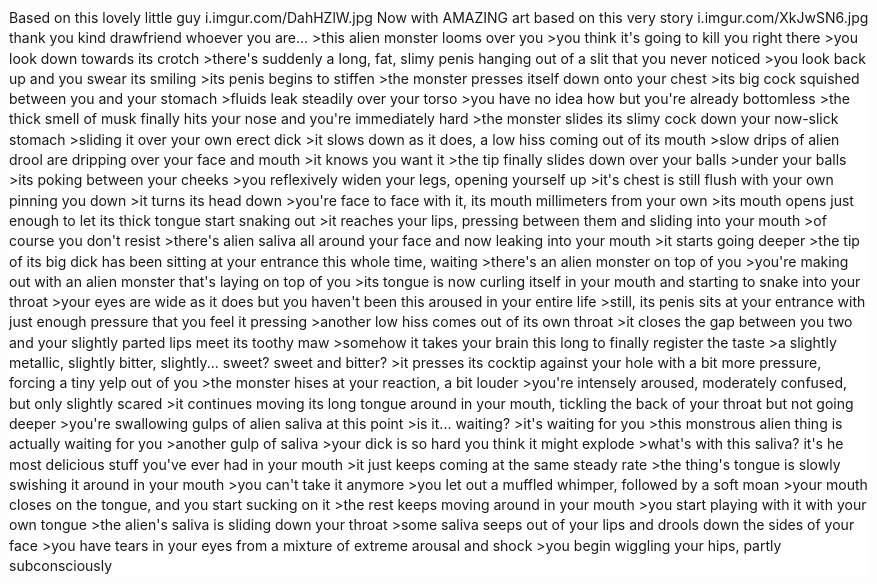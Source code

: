 Based on this lovely little guy i.imgur.com/DahHZlW.jpg
Now with AMAZING art based on this very story i.imgur.com/XkJwSN6.jpg thank you kind drawfriend whoever you are...
\>this alien monster looms over you
\>you think it's going to kill you right there
\>you look down towards its crotch
\>there's suddenly a long, fat, slimy penis hanging out of a slit that you never noticed
\>you look back up and you swear its smiling
\>its penis begins to stiffen
\>the monster presses itself down onto your chest
\>its big cock squished between you and your stomach
\>fluids leak steadily over your torso
\>you have no idea how but you're already bottomless
\>the thick smell of musk finally hits your nose and you're immediately hard
\>the monster slides its slimy cock down your now-slick stomach
\>sliding it over your own erect dick
\>it slows down as it does, a low hiss coming out of its mouth
\>slow drips of alien drool are dripping over your face and mouth
\>it knows you want it
\>the tip finally slides down over your balls
\>under your balls
\>its poking between your cheeks
\>you reflexively widen your legs, opening yourself up
\>it's chest is still flush with your own pinning you down
\>it turns its head down
\>you're face to face with it, its mouth millimeters from your own
\>its mouth opens just enough to let its thick tongue start snaking out
\>it reaches your lips, pressing between them and sliding into your mouth
\>of course you don't resist
\>there's alien saliva all around your face and now leaking into your mouth
\>it starts going deeper
\>the tip of its big dick has been sitting at your entrance this whole time, waiting
\>there's an alien monster on top of you
\>you're making out with an alien monster that's laying on top of you
\>its tongue is now curling itself in your mouth and starting to snake into your throat
\>your eyes are wide as it does but you haven't been this aroused in your entire life
\>still, its penis sits at your entrance with just enough pressure that you feel it pressing
\>another low hiss comes out of its own throat
\>it closes the gap between you two and your slightly parted lips meet its toothy maw
\>somehow it takes your brain this long to finally register the taste
\>a slightly metallic, slightly bitter, slightly... sweet? sweet and bitter?
\>it presses its cocktip against your hole with a bit more pressure, forcing a tiny yelp out of you
\>the monster hises at your reaction, a bit louder
\>you're intensely aroused, moderately confused, but only slightly scared
\>it continues moving its long tongue around in your mouth, tickling the back of your throat but not going deeper
\>you're swallowing gulps of alien saliva at this point
\>is it... waiting?
\>it's waiting for you
\>this monstrous alien thing is actually waiting for you
\>another gulp of saliva
\>your dick is so hard you think it might explode
\>what's with this saliva? it's he most delicious stuff you've ever had in your mouth
\>it just keeps coming at the same steady rate
\>the thing's tongue is slowly swishing it around in your mouth
\>you can't take it anymore
\>you let out a muffled whimper, followed by a soft moan
\>your mouth closes on the tongue, and you start sucking on it
\>the rest keeps moving around in your mouth
\>you start playing with it with your own tongue
\>the alien's saliva is sliding down your throat
\>some saliva seeps out of your lips and drools down the sides of your face
\>you have tears in your eyes from a mixture of extreme arousal and shock
\>you begin wiggling your hips, partly subconsciously